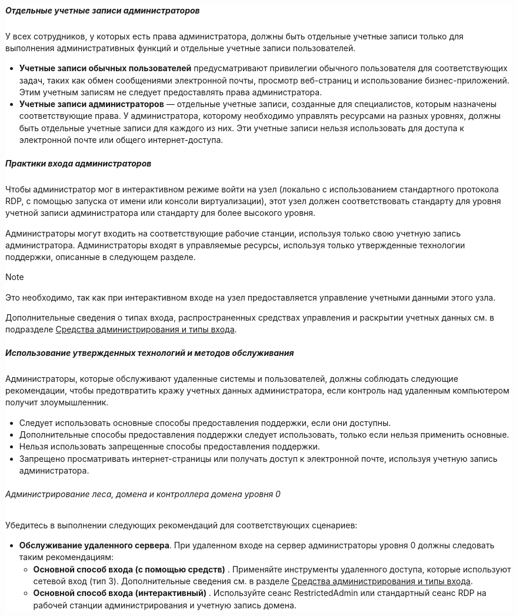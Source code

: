 ##### <a name="separate-administrative-accounts"></a>Отдельные учетные записи администраторов

У всех сотрудников, у которых есть права администратора, должны быть отдельные учетные записи только для выполнения административных функций и отдельные учетные записи пользователей.

- **Учетные записи обычных пользователей** предусматривают привилегии обычного пользователя для соответствующих задач, таких как обмен сообщениями электронной почты, просмотр веб-страниц и использование бизнес-приложений. Этим учетным записям не следует предоставлять права администратора.
- **Учетные записи администраторов** — отдельные учетные записи, созданные для специалистов, которым назначены соответствующие права. У администратора, которому необходимо управлять ресурсами на разных уровнях, должны быть отдельные учетные записи для каждого из них. Эти учетные записи нельзя использовать для доступа к электронной почте или общего интернет-доступа.

##### <a name="administrator-logon-practices"></a>Практики входа администраторов

Чтобы администратор мог в интерактивном режиме войти на узел (локально с использованием стандартного протокола RDP, с помощью запуска от имени или консоли виртуализации), этот узел должен соответствовать стандарту для уровня учетной записи администратора или стандарту для более высокого уровня.

Администраторы могут входить на соответствующие рабочие станции, используя только свою учетную запись администратора. Администраторы входят в управляемые ресурсы, используя только утвержденные технологии поддержки, описанные в следующем разделе.

> [!NOTE]
> Это необходимо, так как при интерактивном входе на узел предоставляется управление учетными данными этого узла.
>
> Дополнительные сведения о типах входа, распространенных средствах управления и раскрытии учетных данных см. в подразделе [Средства администрирования и типы входа](https://aka.ms/admintoolsecurity).

##### <a name="use-of-approved-support-technology-and-methods"></a>Использование утвержденных технологий и методов обслуживания

Администраторы, которые обслуживают удаленные системы и пользователей, должны соблюдать следующие рекомендации, чтобы предотвратить кражу учетных данных администратора, если контроль над удаленным компьютером получит злоумышленник.

- Следует использовать основные способы предоставления поддержки, если они доступны.
- Дополнительные способы предоставления поддержки следует использовать, только если нельзя применить основные.
- Нельзя использовать запрещенные способы предоставления поддержки.
- Запрещено просматривать интернет-страницы или получать доступ к электронной почте, используя учетную запись администратора.

###### <a name="tier-0-forest-domain-and-dc-administration"></a>Администрирование леса, домена и контроллера домена уровня 0

Убедитесь в выполнении следующих рекомендаций для соответствующих сценариев:

- **Обслуживание удаленного сервера**. При удаленном входе на сервер администраторы уровня 0 должны следовать таким рекомендациям:
  - **Основной способ входа (с помощью средств)** . Применяйте инструменты удаленного доступа, которые используют сетевой вход (тип 3). Дополнительные сведения см. в разделе [Средства администрирования и типы входа](https://aka.ms/admintoolsecurity).
  - **Основной способ входа (интерактивный)** . Используйте сеанс RestrictedAdmin или стандартный сеанс RDP на рабочей станции администрирования и учетную запись домена.
